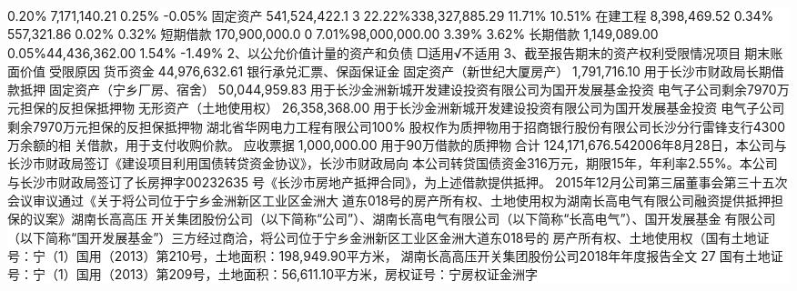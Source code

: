 0.20%
7,171,140.21
0.25%
-0.05%
固定资产
541,524,422.1
3
22.22%338,327,885.29
11.71%
10.51%
在建工程
8,398,469.52
0.34%
557,321.86
0.02%
0.32%
短期借款
170,900,000.0
0
7.01%98,000,000.00
3.39%
3.62%
长期借款
1,149,089.00
0.05%44,436,362.00
1.54%
-1.49%
2、以公允价值计量的资产和负债
□适用√不适用
3、截至报告期末的资产权利受限情况项目
期末账面价值
受限原因
货币资金
44,976,632.61
银行承兑汇票、保函保证金
固定资产（新世纪大厦房产）
1,791,716.10
用于长沙市财政局长期借款抵押
固定资产（宁乡厂房、宿舍）
50,044,959.83
用于长沙金洲新城开发建设投资有限公司为国开发展基金投资
电气子公司剩余7970万元担保的反担保抵押物
无形资产（土地使用权）
26,358,368.00
用于长沙金洲新城开发建设投资有限公司为国开发展基金投资
电气子公司剩余7970万元担保的反担保抵押物
湖北省华网电力工程有限公司100%
股权作为质押物用于招商银行股份有限公司长沙分行雷锋支行4300万余额的相
关借款，用于支付收购价款。
应收票据
1,000,000.00
用于90万借款的质押物
合计
124,171,676.542006年8月28日，本公司与长沙市财政局签订《建设项目利用国债转贷资金协议》，长沙市财政局向
本公司转贷国债资金316万元，期限15年，年利率2.55%。本公司与长沙市财政局签订了长房押字00232635
号《长沙市房地产抵押合同》，为上述借款提供抵押。
2015年12月公司第三届董事会第三十五次会议审议通过《关于将公司位于宁乡金洲新区工业区金洲大
道东018号的房产所有权、土地使用权为湖南长高电气有限公司融资提供抵押担保的议案》湖南长高高压
开关集团股份公司（以下简称“公司”）、湖南长高电气有限公司（以下简称“长高电气”）、国开发展基金
有限公司（以下简称“国开发展基金”）三方经过商洽，将公司位于宁乡金洲新区工业区金洲大道东018号的
房产所有权、土地使用权（国有土地证号：宁（1）国用（2013）第210号，土地面积：198,949.90平方米，
湖南长高高压开关集团股份公司2018年年度报告全文
27
国有土地证号：宁（1）国用（2013）第209号，土地面积：56,611.10平方米，房权证号：宁房权证金洲字